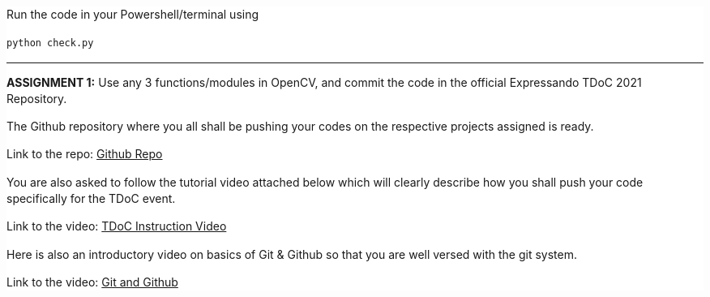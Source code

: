 Run the code in your Powershell/terminal using 
```bash
python check.py
```
---

**ASSIGNMENT 1:** Use any 3 functions/modules in OpenCV, and commit the code in the official Expressando TDoC 2021 Repository.

The Github repository where you all shall be pushing your codes on the respective projects assigned is ready.

Link to the repo: [Github Repo](https://github.com/lugnitdgp/TDoC-Expressando)

You are also asked to follow the tutorial video attached below which will clearly describe how you shall push your code specifically for the TDoC event. 

Link to the video: [TDoC Instruction Video](https://youtu.be/PdYCtnmxWTM)

Here is also an introductory video on basics of Git & Github so that you are well versed with the git system.

Link to the video: [Git and Github](https://www.youtube.com/watch?v=p_MgO3Vyoqw&t=524s)




